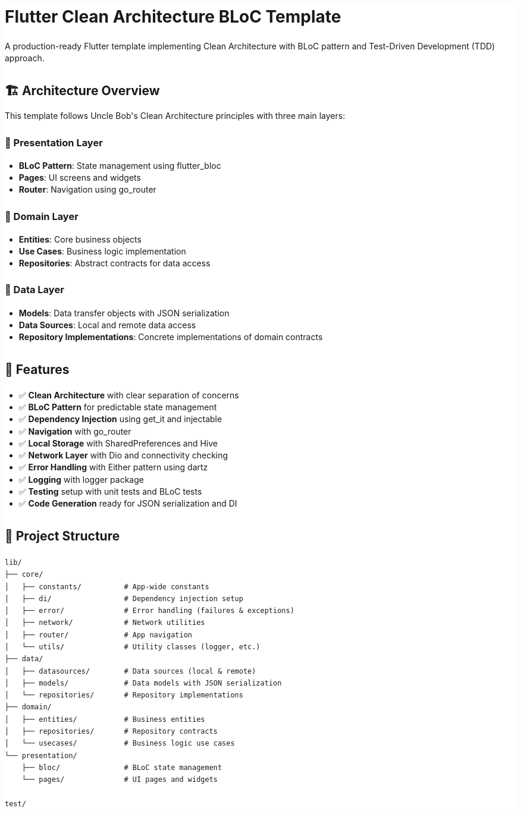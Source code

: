 # Flutter Clean Architecture BLoC Template

A production-ready Flutter template implementing Clean Architecture with BLoC pattern and Test-Driven Development (TDD) approach.

## 🏗️ Architecture Overview

This template follows Uncle Bob's Clean Architecture principles with three main layers:

### 📱 Presentation Layer
- **BLoC Pattern**: State management using flutter_bloc
- **Pages**: UI screens and widgets
- **Router**: Navigation using go_router

### 🏢 Domain Layer
- **Entities**: Core business objects
- **Use Cases**: Business logic implementation
- **Repositories**: Abstract contracts for data access

### 💾 Data Layer
- **Models**: Data transfer objects with JSON serialization
- **Data Sources**: Local and remote data access
- **Repository Implementations**: Concrete implementations of domain contracts

## 🚀 Features

- ✅ **Clean Architecture** with clear separation of concerns
- ✅ **BLoC Pattern** for predictable state management
- ✅ **Dependency Injection** using get_it and injectable
- ✅ **Navigation** with go_router
- ✅ **Local Storage** with SharedPreferences and Hive
- ✅ **Network Layer** with Dio and connectivity checking
- ✅ **Error Handling** with Either pattern using dartz
- ✅ **Logging** with logger package
- ✅ **Testing** setup with unit tests and BLoC tests
- ✅ **Code Generation** ready for JSON serialization and DI

## 📁 Project Structure

```
lib/
├── core/
│   ├── constants/          # App-wide constants
│   ├── di/                 # Dependency injection setup
│   ├── error/              # Error handling (failures & exceptions)
│   ├── network/            # Network utilities
│   ├── router/             # App navigation
│   └── utils/              # Utility classes (logger, etc.)
├── data/
│   ├── datasources/        # Data sources (local & remote)
│   ├── models/             # Data models with JSON serialization
│   └── repositories/       # Repository implementations
├── domain/
│   ├── entities/           # Business entities
│   ├── repositories/       # Repository contracts
│   └── usecases/           # Business logic use cases
└── presentation/
    ├── bloc/               # BLoC state management
    └── pages/              # UI pages and widgets

test/
```